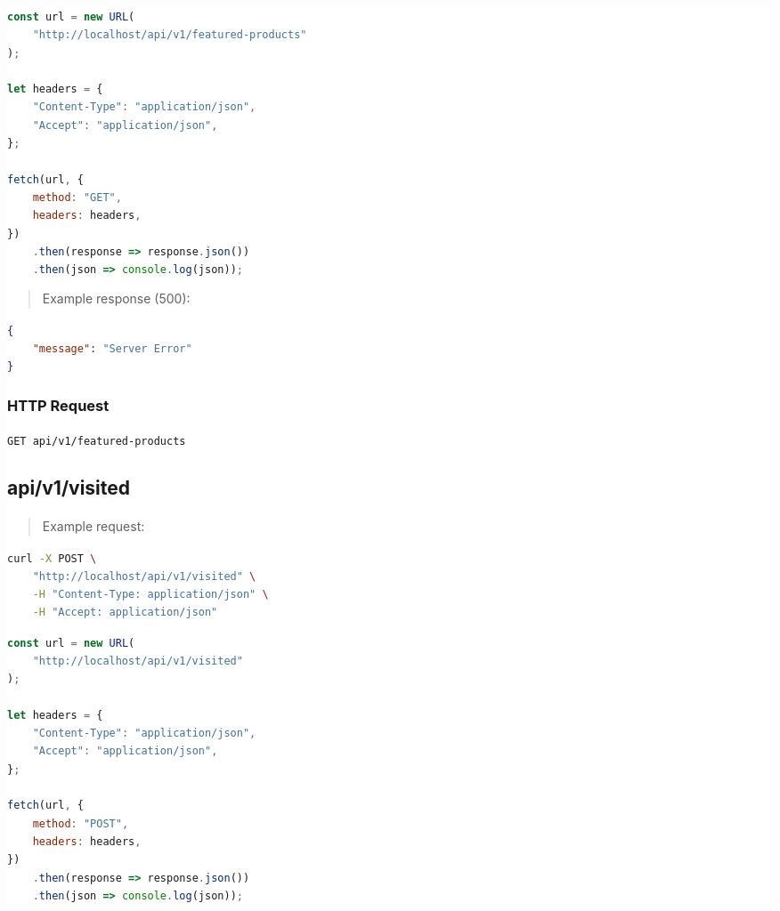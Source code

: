 ```javascript
const url = new URL(
    "http://localhost/api/v1/featured-products"
);

let headers = {
    "Content-Type": "application/json",
    "Accept": "application/json",
};

fetch(url, {
    method: "GET",
    headers: headers,
})
    .then(response => response.json())
    .then(json => console.log(json));
```


> Example response (500):

```json
{
    "message": "Server Error"
}
```

### HTTP Request
`GET api/v1/featured-products`





## api/v1/visited
> Example request:

```bash
curl -X POST \
    "http://localhost/api/v1/visited" \
    -H "Content-Type: application/json" \
    -H "Accept: application/json"
```

```javascript
const url = new URL(
    "http://localhost/api/v1/visited"
);

let headers = {
    "Content-Type": "application/json",
    "Accept": "application/json",
};

fetch(url, {
    method: "POST",
    headers: headers,
})
    .then(response => response.json())
    .then(json => console.log(json));
```
